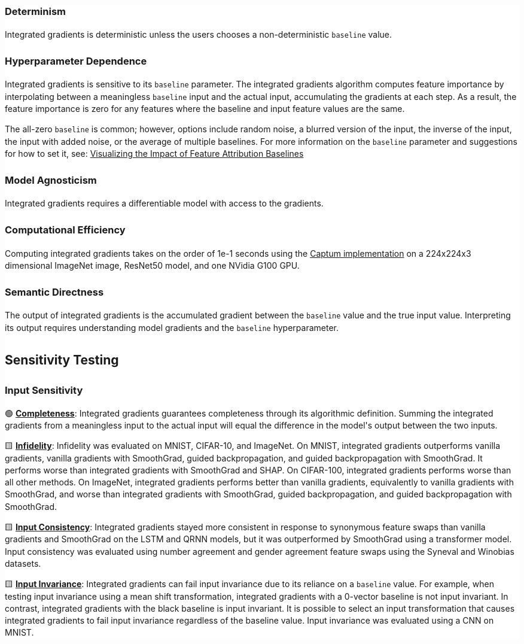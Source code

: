 ### Determinism
Integrated gradients is deterministic unless the users chooses a non-deterministic `baseline` value. 

### Hyperparameter Dependence
Integrated gradients is sensitive to its `baseline` parameter. The integrated gradients algorithm computes feature importance by interpolating between a meaningless `baseline` input and the actual input, accumulating the gradients at each step. As a result, the feature importance is zero for any features where the baseline and input feature values are the same. 

The all-zero `baseline` is common; however, options include random noise, a blurred version of the input, the inverse of the input, the input with added noise, or the average of multiple baselines. For more information on the `baseline` parameter and suggestions for how to set it, see: [Visualizing the Impact of Feature Attribution Baselines](https://distill.pub/2020/attribution-baselines/)

### Model Agnosticism
Integrated gradients requires a differentiable model with access to the gradients.

### Computational Efficiency
Computing integrated gradients takes on the order of 1e-1 seconds using the [Captum implementation](https://captum.ai/api/integrated_gradients.html) on a 224x224x3 dimensional ImageNet image, ResNet50 model, and one NVidia G100 GPU.

### Semantic Directness
The output of integrated gradients is the accumulated gradient between the `baseline` value and the true input value. Interpreting its output requires understanding model gradients and the `baseline` hyperparameter.

## Sensitivity Testing

### Input Sensitivity

&#128994; **[Completeness](https://arxiv.org/pdf/1703.01365.pdf)**: Integrated gradients guarantees completeness through its algorithmic definition. Summing the integrated gradients from a meaningless input to the actual input will equal the difference in the model's output between the two inputs.

&#129000; **[Infidelity](https://arxiv.org/pdf/1901.09392.pdf)**: Infidelity was evaluated on MNIST, CIFAR-10, and ImageNet. On MNIST, integrated gradients outperforms vanilla gradients, vanilla gradients with SmoothGrad, guided backpropagation, and guided backpropagation with SmoothGrad. It performs worse than integrated gradients with SmoothGrad and SHAP. On CIFAR-100, integrated gradients performs worse than all other methods. On ImageNet, integrated gradients performs better than vanilla gradients, equivalently to vanilla gradients with SmoothGrad, and worse than integrated gradients with SmoothGrad, guided backpropagation, and guided backpropagation with SmoothGrad.

&#129000; **[Input Consistency](https://arxiv.org/pdf/2104.05824.pdf)**: Integrated gradients stayed more consistent in response to synonymous feature swaps than vanilla gradients and SmoothGrad on the LSTM and QRNN models, but it was outperformed by SmoothGrad using a transformer model. Input consistency was evaluated using number agreement and gender agreement feature swaps using the Syneval and Winobias datasets. 

&#129000; **[Input Invariance](https://arxiv.org/pdf/1711.00867.pdf)**: Integrated gradients can fail input invariance due to its reliance on a `baseline` value. For example, when testing input invariance using a mean shift transformation, integrated gradients with a 0-vector baseline is not input invariant. In contrast, integrated gradients with the black baseline is input invariant. It is possible to select an input transformation that causes integrated gradients to fail input invariance regardless of the baseline value. Input invariance was evaluated using a CNN on MNIST.
